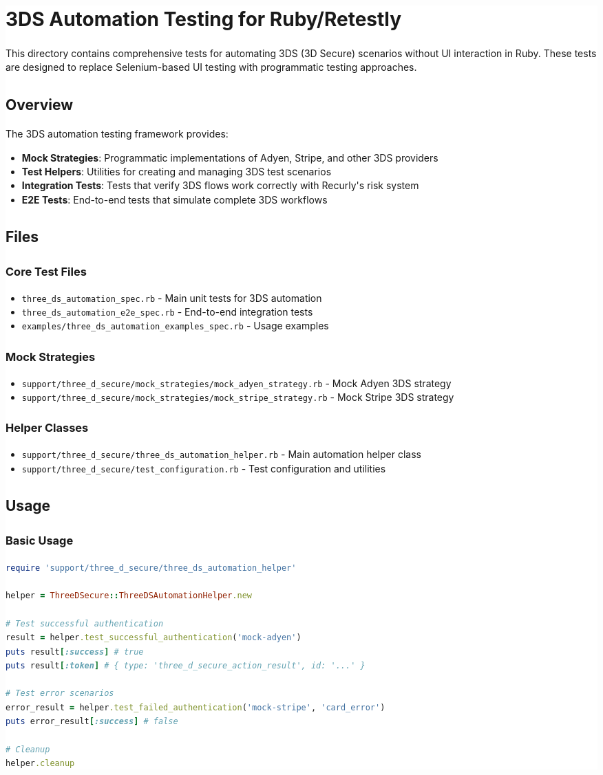 # 3DS Automation Testing for Ruby/Retestly

This directory contains comprehensive tests for automating 3DS (3D Secure) scenarios without UI interaction in Ruby. These tests are designed to replace Selenium-based UI testing with programmatic testing approaches.

## Overview

The 3DS automation testing framework provides:

- **Mock Strategies**: Programmatic implementations of Adyen, Stripe, and other 3DS providers
- **Test Helpers**: Utilities for creating and managing 3DS test scenarios
- **Integration Tests**: Tests that verify 3DS flows work correctly with Recurly's risk system
- **E2E Tests**: End-to-end tests that simulate complete 3DS workflows

## Files

### Core Test Files

- `three_ds_automation_spec.rb` - Main unit tests for 3DS automation
- `three_ds_automation_e2e_spec.rb` - End-to-end integration tests
- `examples/three_ds_automation_examples_spec.rb` - Usage examples

### Mock Strategies

- `support/three_d_secure/mock_strategies/mock_adyen_strategy.rb` - Mock Adyen 3DS strategy
- `support/three_d_secure/mock_strategies/mock_stripe_strategy.rb` - Mock Stripe 3DS strategy

### Helper Classes

- `support/three_d_secure/three_ds_automation_helper.rb` - Main automation helper class
- `support/three_d_secure/test_configuration.rb` - Test configuration and utilities

## Usage

### Basic Usage

```ruby
require 'support/three_d_secure/three_ds_automation_helper'

helper = ThreeDSecure::ThreeDSAutomationHelper.new

# Test successful authentication
result = helper.test_successful_authentication('mock-adyen')
puts result[:success] # true
puts result[:token] # { type: 'three_d_secure_action_result', id: '...' }

# Test error scenarios
error_result = helper.test_failed_authentication('mock-stripe', 'card_error')
puts error_result[:success] # false

# Cleanup
helper.cleanup
```
